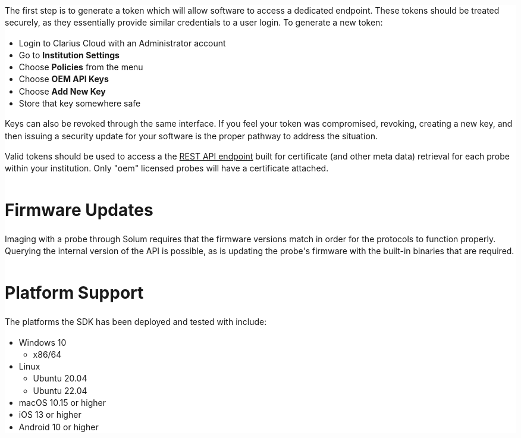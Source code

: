 The first step is to generate a token which will allow software to access a dedicated endpoint. These tokens should be treated securely, as they essentially provide similar credentials to a user login. To generate a new token:

* Login to Clarius Cloud with an Administrator account
* Go to **Institution Settings**
* Choose **Policies** from the menu
* Choose **OEM API Keys**
* Choose **Add New Key**
* Store that key somewhere safe

Keys can also be revoked through the same interface. If you feel your token was compromised, revoking, creating a new key, and then issuing a security update for your software is the proper pathway to address the situation.

Valid tokens should be used to access a the [REST API endpoint](https://cloud.clarius.com/api/public/v0/devices/oem/) built for certificate (and other meta data) retrieval for each probe within your institution. Only "oem" licensed probes will have a certificate attached.

# Firmware Updates

Imaging with a probe through Solum requires that the firmware versions match in order for the protocols to function properly. Querying the internal version of the API is possible, as is updating the probe's firmware with the built-in binaries that are required.

# Platform Support

The platforms the SDK has been deployed and tested with include:

* Windows 10
  * x86/64
* Linux
  * Ubuntu 20.04
  * Ubuntu 22.04
* macOS 10.15 or higher
* iOS 13 or higher
* Android 10 or higher
